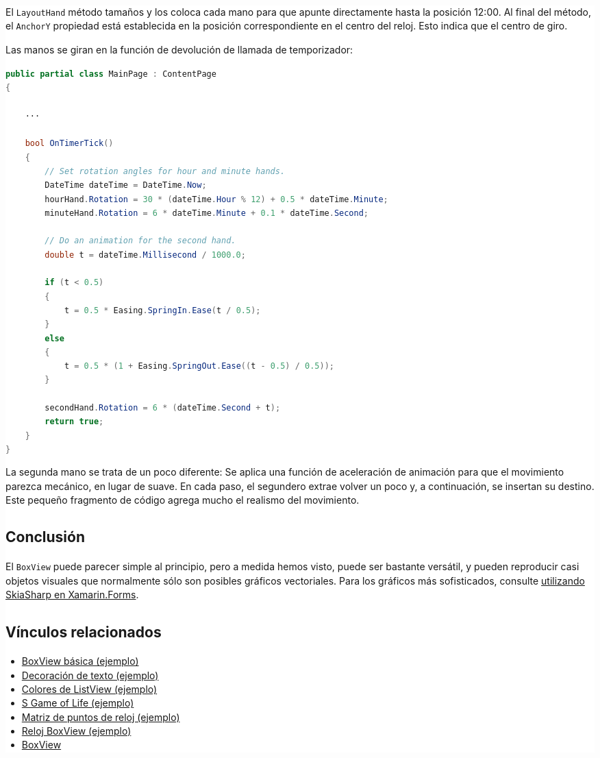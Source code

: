 El `LayoutHand` método tamaños y los coloca cada mano para que apunte directamente hasta la posición 12:00. Al final del método, el `AnchorY` propiedad está establecida en la posición correspondiente en el centro del reloj. Esto indica que el centro de giro.

Las manos se giran en la función de devolución de llamada de temporizador:

```csharp
public partial class MainPage : ContentPage
{

    ···

    bool OnTimerTick()
    {
        // Set rotation angles for hour and minute hands.
        DateTime dateTime = DateTime.Now;
        hourHand.Rotation = 30 * (dateTime.Hour % 12) + 0.5 * dateTime.Minute;
        minuteHand.Rotation = 6 * dateTime.Minute + 0.1 * dateTime.Second;

        // Do an animation for the second hand.
        double t = dateTime.Millisecond / 1000.0;

        if (t < 0.5)
        {
            t = 0.5 * Easing.SpringIn.Ease(t / 0.5);
        }
        else
        {
            t = 0.5 * (1 + Easing.SpringOut.Ease((t - 0.5) / 0.5));
        }

        secondHand.Rotation = 6 * (dateTime.Second + t);
        return true;
    }
}
```

La segunda mano se trata de un poco diferente: Se aplica una función de aceleración de animación para que el movimiento parezca mecánico, en lugar de suave. En cada paso, el segundero extrae volver un poco y, a continuación, se insertan su destino. Este pequeño fragmento de código agrega mucho el realismo del movimiento.

## <a name="conclusion"></a>Conclusión

El `BoxView` puede parecer simple al principio, pero a medida hemos visto, puede ser bastante versátil, y pueden reproducir casi objetos visuales que normalmente sólo son posibles gráficos vectoriales. Para los gráficos más sofisticados, consulte [utilizando SkiaSharp en Xamarin.Forms](~/xamarin-forms/user-interface/graphics/skiasharp/index.md).


## <a name="related-links"></a>Vínculos relacionados

- [BoxView básica (ejemplo)](https://docs.microsoft.com/samples/xamarin/xamarin-forms-samples/boxview-basicboxview)
- [Decoración de texto (ejemplo)](https://docs.microsoft.com/samples/xamarin/xamarin-forms-samples/boxview-textdecoration)
- [Colores de ListView (ejemplo)](https://docs.microsoft.com/samples/xamarin/xamarin-forms-samples/boxview-listviewcolors/)
- [S Game of Life (ejemplo)](https://docs.microsoft.com/samples/xamarin/xamarin-forms-samples/boxview-gameoflife)
- [Matriz de puntos de reloj (ejemplo)](https://docs.microsoft.com/samples/xamarin/xamarin-forms-samples/boxview-dotmatrixclock)
- [Reloj BoxView (ejemplo)](https://docs.microsoft.com/samples/xamarin/xamarin-forms-samples/boxview-boxviewclock)
- [BoxView](xref:Xamarin.Forms.BoxView)

